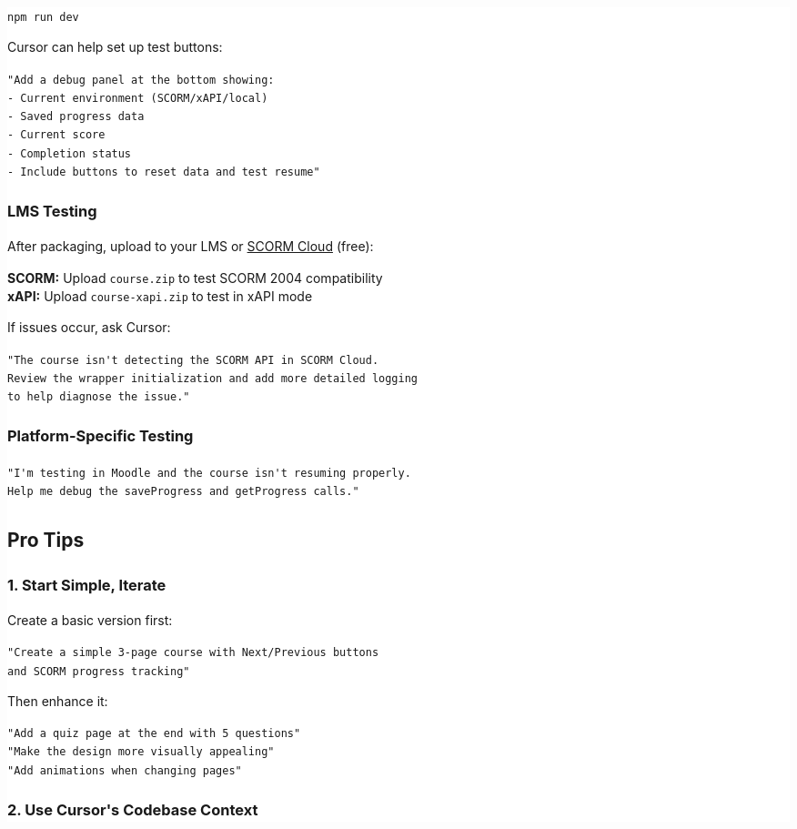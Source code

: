```bash
npm run dev
```

Cursor can help set up test buttons:

```
"Add a debug panel at the bottom showing:
- Current environment (SCORM/xAPI/local)
- Saved progress data
- Current score
- Completion status
- Include buttons to reset data and test resume"
```

### LMS Testing

After packaging, upload to your LMS or [SCORM Cloud](https://cloud.scorm.com/) (free):

**SCORM:** Upload `course.zip` to test SCORM 2004 compatibility  
**xAPI:** Upload `course-xapi.zip` to test in xAPI mode

If issues occur, ask Cursor:

```
"The course isn't detecting the SCORM API in SCORM Cloud. 
Review the wrapper initialization and add more detailed logging 
to help diagnose the issue."
```

### Platform-Specific Testing

```
"I'm testing in Moodle and the course isn't resuming properly. 
Help me debug the saveProgress and getProgress calls."
```

## Pro Tips

### 1. Start Simple, Iterate

Create a basic version first:
```
"Create a simple 3-page course with Next/Previous buttons 
and SCORM progress tracking"
```

Then enhance it:
```
"Add a quiz page at the end with 5 questions"
"Make the design more visually appealing"
"Add animations when changing pages"
```

### 2. Use Cursor's Codebase Context
